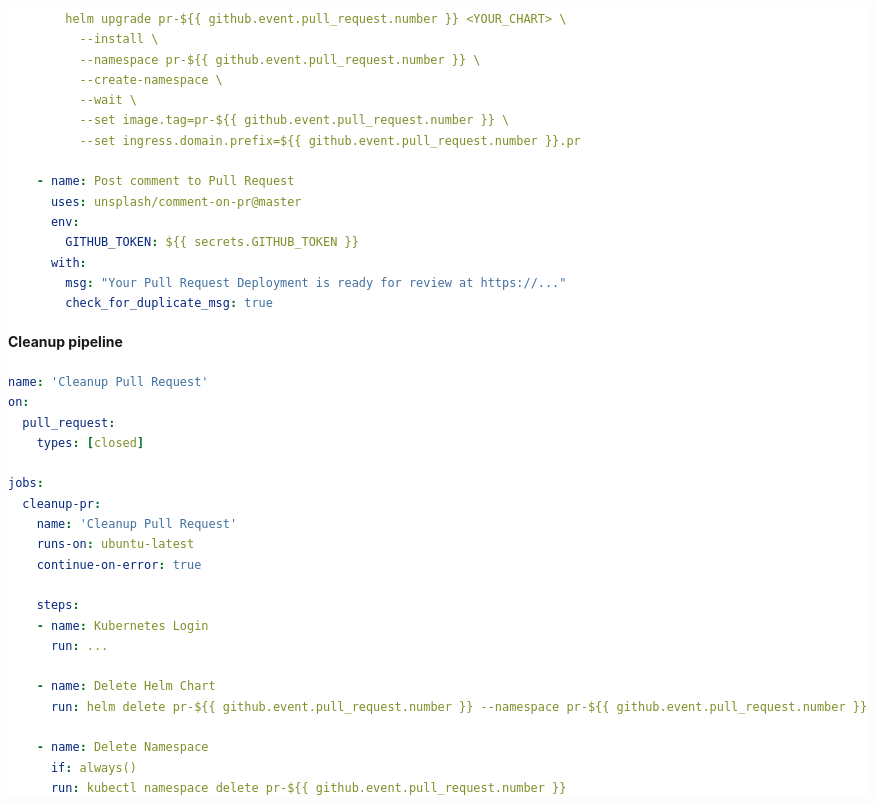 ```yaml title=".github/workflows/deploy_pull_request.yaml"
        helm upgrade pr-${{ github.event.pull_request.number }} <YOUR_CHART> \
          --install \
          --namespace pr-${{ github.event.pull_request.number }} \
          --create-namespace \
          --wait \
          --set image.tag=pr-${{ github.event.pull_request.number }} \
          --set ingress.domain.prefix=${{ github.event.pull_request.number }}.pr

    - name: Post comment to Pull Request
      uses: unsplash/comment-on-pr@master
      env:
        GITHUB_TOKEN: ${{ secrets.GITHUB_TOKEN }}
      with:
        msg: "Your Pull Request Deployment is ready for review at https://..."
        check_for_duplicate_msg: true
```

#### Cleanup pipeline

```yaml title=".github/workflows/cleanup_pull_request.yaml"
name: 'Cleanup Pull Request'
on:
  pull_request:
    types: [closed]

jobs:
  cleanup-pr:
    name: 'Cleanup Pull Request'
    runs-on: ubuntu-latest
    continue-on-error: true

    steps:
    - name: Kubernetes Login
      run: ...

    - name: Delete Helm Chart
      run: helm delete pr-${{ github.event.pull_request.number }} --namespace pr-${{ github.event.pull_request.number }}

    - name: Delete Namespace
      if: always()
      run: kubectl namespace delete pr-${{ github.event.pull_request.number }}
```
